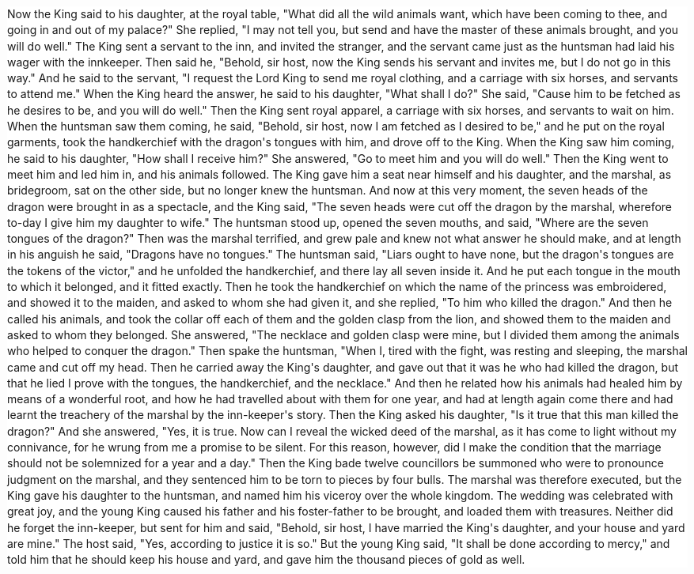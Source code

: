 Now the King said to his daughter, at the royal table, "What did all
the wild animals want, which have been coming to thee, and going in and
out of my palace?" She replied, "I may not tell you, but send and have
the master of these animals brought, and you will do well." The King
sent a servant to the inn, and invited the stranger, and the servant
came just as the huntsman had laid his wager with the innkeeper. Then
said he, "Behold, sir host, now the King sends his servant and invites
me, but I do not go in this way." And he said to the servant, "I
request the Lord King to send me royal clothing, and a carriage with six
horses, and servants to attend me." When the King heard the answer, he
said to his daughter, "What shall I do?" She said, "Cause him to be
fetched as he desires to be, and you will do well." Then the King sent
royal apparel, a carriage with six horses, and servants to wait on him.
When the huntsman saw them coming, he said, "Behold, sir host, now I am
fetched as I desired to be," and he put on the royal garments, took the
handkerchief with the dragon's tongues with him, and drove off to the
King. When the King saw him coming, he said to his daughter, "How shall
I receive him?" She answered, "Go to meet him and you will do well."
Then the King went to meet him and led him in, and his animals followed.
The King gave him a seat near himself and his daughter, and the marshal,
as bridegroom, sat on the other side, but no longer knew the huntsman.
And now at this very moment, the seven heads of the dragon were brought
in as a spectacle, and the King said, "The seven heads were cut off the
dragon by the marshal, wherefore to-day I give him my daughter to
wife." The huntsman stood up, opened the seven mouths, and said,
"Where are the seven tongues of the dragon?" Then was the marshal
terrified, and grew pale and knew not what answer he should make, and at
length in his anguish he said, "Dragons have no tongues." The huntsman
said, "Liars ought to have none, but the dragon's tongues are the
tokens of the victor," and he unfolded the handkerchief, and there lay
all seven inside it. And he put each tongue in the mouth to which it
belonged, and it fitted exactly. Then he took the handkerchief on which
the name of the princess was embroidered, and showed it to the maiden,
and asked to whom she had given it, and she replied, "To him who killed
the dragon." And then he called his animals, and took the collar off
each of them and the golden clasp from the lion, and showed them to the
maiden and asked to whom they belonged. She answered, "The necklace and
golden clasp were mine, but I divided them among the animals who helped
to conquer the dragon." Then spake the huntsman, "When I, tired with
the fight, was resting and sleeping, the marshal came and cut off my
head. Then he carried away the King's daughter, and gave out that it
was he who had killed the dragon, but that he lied I prove with the
tongues, the handkerchief, and the necklace." And then he related how
his animals had healed him by means of a wonderful root, and how he had
travelled about with them for one year, and had at length again come
there and had learnt the treachery of the marshal by the inn-keeper's
story. Then the King asked his daughter, "Is it true that this man
killed the dragon?" And she answered, "Yes, it is true. Now can I
reveal the wicked deed of the marshal, as it has come to light without
my connivance, for he wrung from me a promise to be silent. For this
reason, however, did I make the condition that the marriage should not
be solemnized for a year and a day." Then the King bade twelve
councillors be summoned who were to pronounce judgment on the marshal,
and they sentenced him to be torn to pieces by four bulls. The marshal
was therefore executed, but the King gave his daughter to the huntsman,
and named him his viceroy over the whole kingdom. The wedding was
celebrated with great joy, and the young King caused his father and his
foster-father to be brought, and loaded them with treasures. Neither did
he forget the inn-keeper, but sent for him and said, "Behold, sir host,
I have married the King's daughter, and your house and yard are mine."
The host said, "Yes, according to justice it is so." But the young
King said, "It shall be done according to mercy," and told him that he
should keep his house and yard, and gave him the thousand pieces of gold
as well.